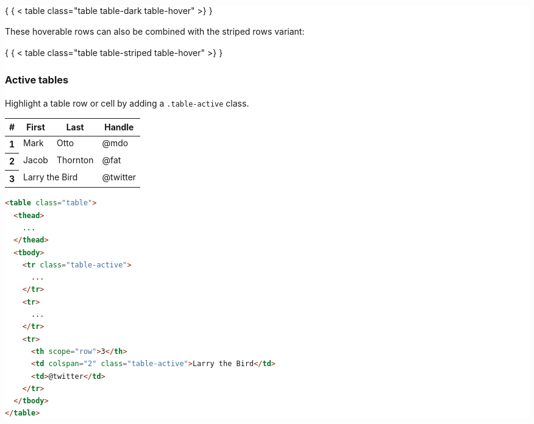 { { < table class="table table-dark table-hover" >} }

These hoverable rows can also be combined with the striped rows variant:

{ { < table class="table table-striped table-hover" >} }

### Active tables

Highlight a table row or cell by adding a `.table-active` class.

<div class="bd-example">
  <table class="table">
    <thead>
      <tr>
        <th scope="col">#</th>
        <th scope="col">First</th>
        <th scope="col">Last</th>
        <th scope="col">Handle</th>
      </tr>
    </thead>
    <tbody>
      <tr class="table-active">
        <th scope="row">1</th>
        <td>Mark</td>
        <td>Otto</td>
        <td>@mdo</td>
      </tr>
      <tr>
        <th scope="row">2</th>
        <td>Jacob</td>
        <td>Thornton</td>
        <td>@fat</td>
      </tr>
      <tr>
        <th scope="row">3</th>
        <td colspan="2" class="table-active">Larry the Bird</td>
        <td>@twitter</td>
      </tr>
    </tbody>
  </table>
</div>

```html
<table class="table">
  <thead>
    ...
  </thead>
  <tbody>
    <tr class="table-active">
      ...
    </tr>
    <tr>
      ...
    </tr>
    <tr>
      <th scope="row">3</th>
      <td colspan="2" class="table-active">Larry the Bird</td>
      <td>@twitter</td>
    </tr>
  </tbody>
</table>
```
